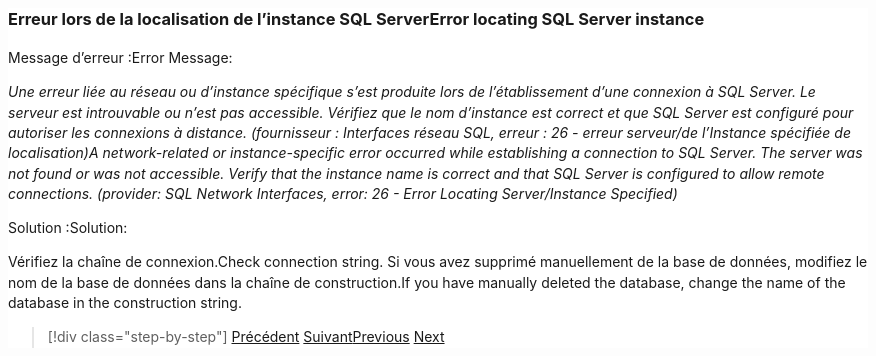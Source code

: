 ### <a name="error-locating-sql-server-instance"></a><span data-ttu-id="0d698-320">Erreur lors de la localisation de l’instance SQL Server</span><span class="sxs-lookup"><span data-stu-id="0d698-320">Error locating SQL Server instance</span></span>

<span data-ttu-id="0d698-321">Message d’erreur :</span><span class="sxs-lookup"><span data-stu-id="0d698-321">Error Message:</span></span>

<span data-ttu-id="0d698-322">*Une erreur liée au réseau ou d’instance spécifique s’est produite lors de l’établissement d’une connexion à SQL Server. Le serveur est introuvable ou n’est pas accessible. Vérifiez que le nom d’instance est correct et que SQL Server est configuré pour autoriser les connexions à distance. (fournisseur : Interfaces réseau SQL, erreur : 26 - erreur serveur/de l’Instance spécifiée de localisation)*</span><span class="sxs-lookup"><span data-stu-id="0d698-322">*A network-related or instance-specific error occurred while establishing a connection to SQL Server. The server was not found or was not accessible. Verify that the instance name is correct and that SQL Server is configured to allow remote connections. (provider: SQL Network Interfaces, error: 26 - Error Locating Server/Instance Specified)*</span></span>

<span data-ttu-id="0d698-323">Solution :</span><span class="sxs-lookup"><span data-stu-id="0d698-323">Solution:</span></span>

<span data-ttu-id="0d698-324">Vérifiez la chaîne de connexion.</span><span class="sxs-lookup"><span data-stu-id="0d698-324">Check connection string.</span></span> <span data-ttu-id="0d698-325">Si vous avez supprimé manuellement de la base de données, modifiez le nom de la base de données dans la chaîne de construction.</span><span class="sxs-lookup"><span data-stu-id="0d698-325">If you have manually deleted the database, change the name of the database in the construction string.</span></span>

> [!div class="step-by-step"]
> <span data-ttu-id="0d698-326">[Précédent](implementing-the-repository-and-unit-of-work-patterns-in-an-asp-net-mvc-application.md)
> [Suivant](building-the-ef5-mvc4-chapter-downloads.md)</span><span class="sxs-lookup"><span data-stu-id="0d698-326">[Previous](implementing-the-repository-and-unit-of-work-patterns-in-an-asp-net-mvc-application.md)
[Next](building-the-ef5-mvc4-chapter-downloads.md)</span></span>

